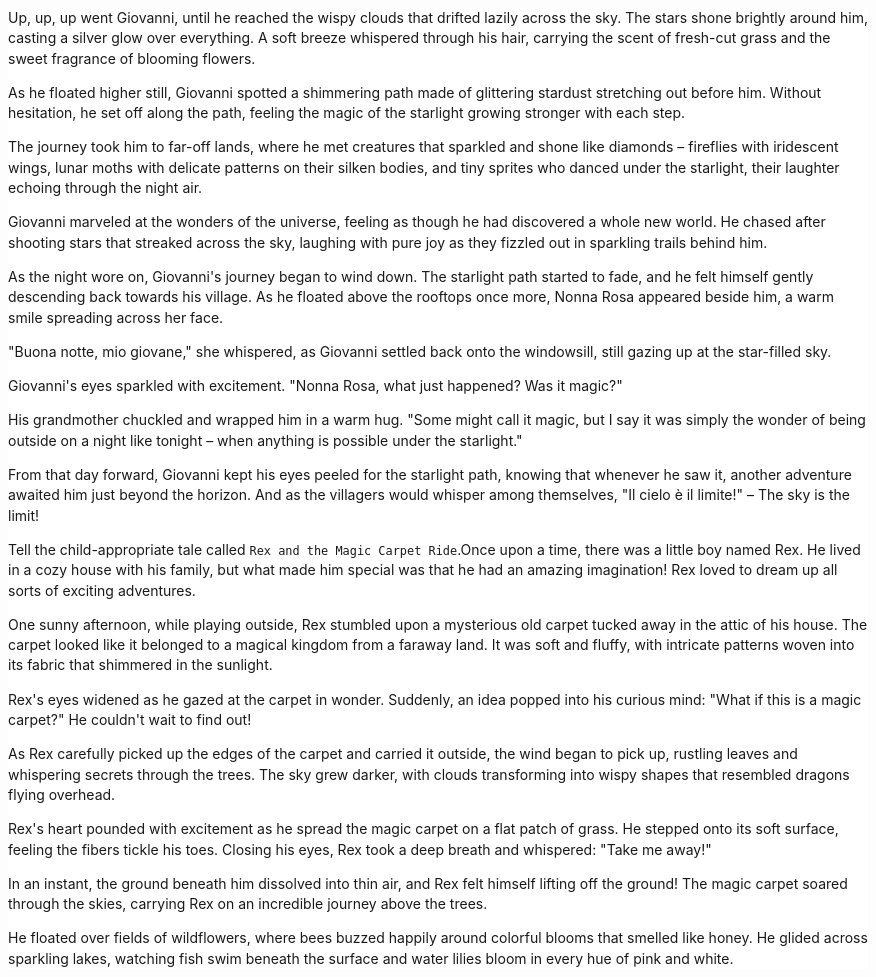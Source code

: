 Up, up, up went Giovanni, until he reached the wispy clouds that drifted lazily across the sky. The stars shone brightly around him, casting a silver glow over everything. A soft breeze whispered through his hair, carrying the scent of fresh-cut grass and the sweet fragrance of blooming flowers.

As he floated higher still, Giovanni spotted a shimmering path made of glittering stardust stretching out before him. Without hesitation, he set off along the path, feeling the magic of the starlight growing stronger with each step.

The journey took him to far-off lands, where he met creatures that sparkled and shone like diamonds – fireflies with iridescent wings, lunar moths with delicate patterns on their silken bodies, and tiny sprites who danced under the starlight, their laughter echoing through the night air.

Giovanni marveled at the wonders of the universe, feeling as though he had discovered a whole new world. He chased after shooting stars that streaked across the sky, laughing with pure joy as they fizzled out in sparkling trails behind him.

As the night wore on, Giovanni's journey began to wind down. The starlight path started to fade, and he felt himself gently descending back towards his village. As he floated above the rooftops once more, Nonna Rosa appeared beside him, a warm smile spreading across her face.

"Buona notte, mio giovane," she whispered, as Giovanni settled back onto the windowsill, still gazing up at the star-filled sky.

Giovanni's eyes sparkled with excitement. "Nonna Rosa, what just happened? Was it magic?"

His grandmother chuckled and wrapped him in a warm hug. "Some might call it magic, but I say it was simply the wonder of being outside on a night like tonight – when anything is possible under the starlight."

From that day forward, Giovanni kept his eyes peeled for the starlight path, knowing that whenever he saw it, another adventure awaited him just beyond the horizon. And as the villagers would whisper among themselves, "Il cielo è il limite!" – The sky is the limit!<end>

Tell the child-appropriate tale called `Rex and the Magic Carpet Ride`.<start>Once upon a time, there was a little boy named Rex. He lived in a cozy house with his family, but what made him special was that he had an amazing imagination! Rex loved to dream up all sorts of exciting adventures.

One sunny afternoon, while playing outside, Rex stumbled upon a mysterious old carpet tucked away in the attic of his house. The carpet looked like it belonged to a magical kingdom from a faraway land. It was soft and fluffy, with intricate patterns woven into its fabric that shimmered in the sunlight.

Rex's eyes widened as he gazed at the carpet in wonder. Suddenly, an idea popped into his curious mind: "What if this is a magic carpet?" He couldn't wait to find out!

As Rex carefully picked up the edges of the carpet and carried it outside, the wind began to pick up, rustling leaves and whispering secrets through the trees. The sky grew darker, with clouds transforming into wispy shapes that resembled dragons flying overhead.

Rex's heart pounded with excitement as he spread the magic carpet on a flat patch of grass. He stepped onto its soft surface, feeling the fibers tickle his toes. Closing his eyes, Rex took a deep breath and whispered: "Take me away!"

In an instant, the ground beneath him dissolved into thin air, and Rex felt himself lifting off the ground! The magic carpet soared through the skies, carrying Rex on an incredible journey above the trees.

He floated over fields of wildflowers, where bees buzzed happily around colorful blooms that smelled like honey. He glided across sparkling lakes, watching fish swim beneath the surface and water lilies bloom in every hue of pink and white.
